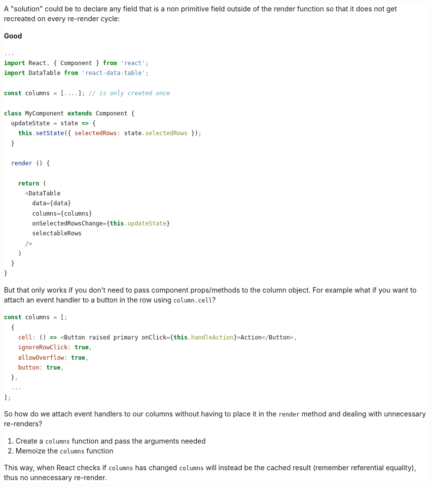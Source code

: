 A "solution" could be to declare any field that is a non primitive field outside of the render function so that it does not get recreated on every re-render cycle:

**Good**

```js
...
import React, { Component } from 'react';
import DataTable from 'react-data-table';

const columns = [....]; // is only created once

class MyComponent extends Component {
  updateState = state => {
    this.setState({ selectedRows: state.selectedRows });
  }

  render () {

    return (
      <DataTable
        data={data}
        columns={columns}
        onSelectedRowsChange={this.updateState}
        selectableRows
      />
    )
  }
}

```

But that only works if you don't need to pass component props/methods to the column object. For example what if you want to attach an event handler to a button in the row using `column.cell`?

```js
const columns = [;
  {
    cell: () => <Button raised primary onClick={this.handleAction}>Action</Button>,
    ignoreRowClick: true,
    allowOverflow: true,
    button: true,
  },
  ...
];
```

So how do we attach event handlers to our columns without having to place it in the `render` method and dealing with unnecessary re-renders?

1. Create a `columns` function and pass the arguments needed
2. Memoize the `columns` function

This way, when React checks if `columns` has changed `columns` will instead be the cached result (remember referential equality), thus no unnecessary re-render.
